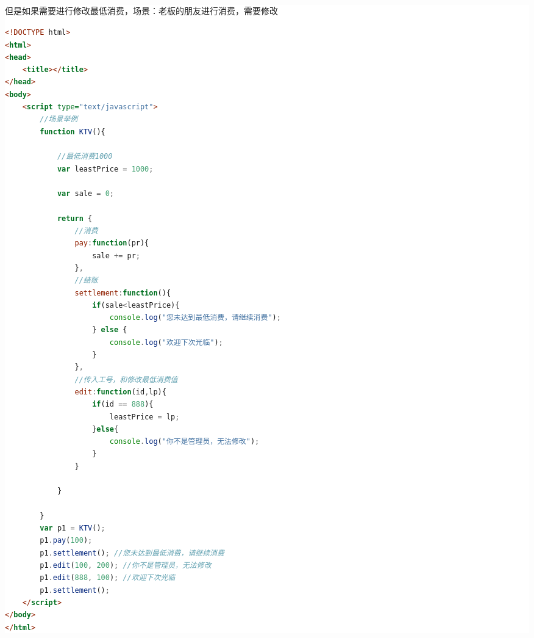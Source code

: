 但是如果需要进行修改最低消费，场景：老板的朋友进行消费，需要修改

``` html
<!DOCTYPE html>
<html>
<head>
    <title></title>
</head>
<body>
    <script type="text/javascript">
        //场景举例
        function KTV(){

            //最低消费1000
            var leastPrice = 1000;

            var sale = 0;

            return {
                //消费
                pay:function(pr){
                    sale += pr;
                },
                //结账
                settlement:function(){
                    if(sale<leastPrice){
                        console.log("您未达到最低消费，请继续消费");
                    } else {
                        console.log("欢迎下次光临");
                    }
                },
                //传入工号，和修改最低消费值
                edit:function(id,lp){
                    if(id == 888){
                        leastPrice = lp;
                    }else{
                        console.log("你不是管理员，无法修改");
                    }
                }

            }

        }
        var p1 = KTV();
        p1.pay(100);
        p1.settlement(); //您未达到最低消费，请继续消费
        p1.edit(100, 200); //你不是管理员，无法修改
        p1.edit(888, 100); //欢迎下次光临
        p1.settlement();
    </script>
</body>
</html>
```
